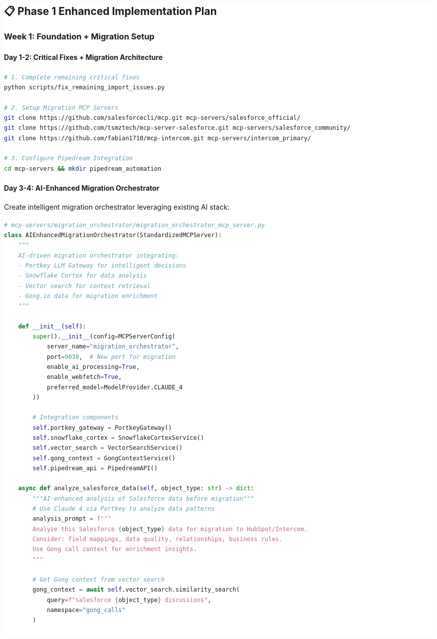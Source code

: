 ## 📋 **Phase 1 Enhanced Implementation Plan**

### **Week 1: Foundation + Migration Setup**

#### **Day 1-2: Critical Fixes + Migration Architecture**
```bash
# 1. Complete remaining critical fixes
python scripts/fix_remaining_import_issues.py

# 2. Setup Migration MCP Servers
git clone https://github.com/salesforcecli/mcp.git mcp-servers/salesforce_official/
git clone https://github.com/tsmztech/mcp-server-salesforce.git mcp-servers/salesforce_community/
git clone https://github.com/fabian1710/mcp-intercom.git mcp-servers/intercom_primary/

# 3. Configure Pipedream Integration
cd mcp-servers && mkdir pipedream_automation
```

#### **Day 3-4: AI-Enhanced Migration Orchestrator**
Create intelligent migration orchestrator leveraging existing AI stack:

```python
# mcp-servers/migration_orchestrator/migration_orchestrator_mcp_server.py
class AIEnhancedMigrationOrchestrator(StandardizedMCPServer):
    """
    AI-driven migration orchestrator integrating:
    - Portkey LLM Gateway for intelligent decisions
    - Snowflake Cortex for data analysis  
    - Vector search for context retrieval
    - Gong.io data for migration enrichment
    """
    
    def __init__(self):
        super().__init__(config=MCPServerConfig(
            server_name="migration_orchestrator",
            port=9030,  # New port for migration
            enable_ai_processing=True,
            enable_webfetch=True,
            preferred_model=ModelProvider.CLAUDE_4
        ))
        
        # Integration components
        self.portkey_gateway = PortkeyGateway()
        self.snowflake_cortex = SnowflakeCortexService()
        self.vector_search = VectorSearchService()
        self.gong_context = GongContextService()
        self.pipedream_api = PipedreamAPI()
    
    async def analyze_salesforce_data(self, object_type: str) -> dict:
        """AI-enhanced analysis of Salesforce data before migration"""
        # Use Claude 4 via Portkey to analyze data patterns
        analysis_prompt = f"""
        Analyze this Salesforce {object_type} data for migration to HubSpot/Intercom.
        Consider: field mappings, data quality, relationships, business rules.
        Use Gong call context for enrichment insights.
        """
        
        # Get Gong context from vector search
        gong_context = await self.vector_search.similarity_search(
            query=f"salesforce {object_type} discussions",
            namespace="gong_calls"
        )
        
```